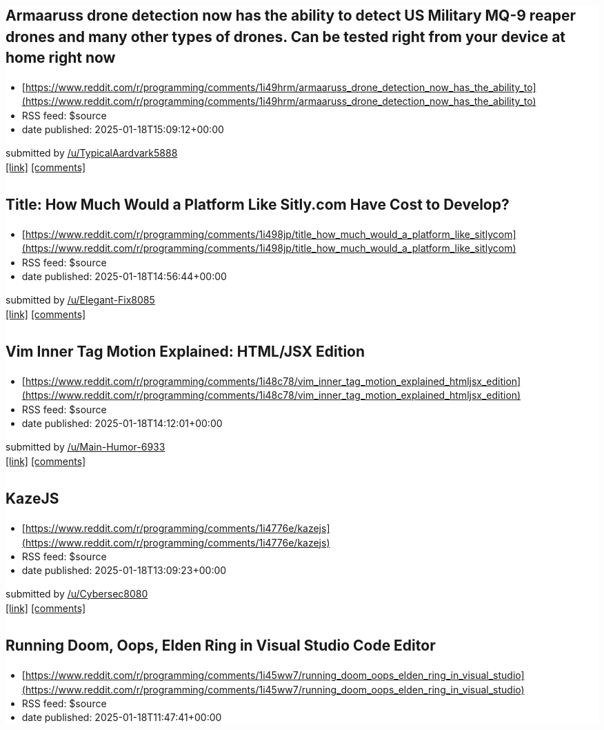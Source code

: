## Armaaruss drone detection now has the ability to detect US Military MQ-9 reaper drones and many other types of drones. Can be tested right from your device at home right now
 - [https://www.reddit.com/r/programming/comments/1i49hrm/armaaruss_drone_detection_now_has_the_ability_to](https://www.reddit.com/r/programming/comments/1i49hrm/armaaruss_drone_detection_now_has_the_ability_to)
 - RSS feed: $source
 - date published: 2025-01-18T15:09:12+00:00

&#32; submitted by &#32; <a href="https://www.reddit.com/user/TypicalAardvark5888"> /u/TypicalAardvark5888 </a> <br/> <span><a href="https://armaaruss.github.io/">[link]</a></span> &#32; <span><a href="https://www.reddit.com/r/programming/comments/1i49hrm/armaaruss_drone_detection_now_has_the_ability_to/">[comments]</a></span>

## Title: How Much Would a Platform Like Sitly.com Have Cost to Develop?
 - [https://www.reddit.com/r/programming/comments/1i498jp/title_how_much_would_a_platform_like_sitlycom](https://www.reddit.com/r/programming/comments/1i498jp/title_how_much_would_a_platform_like_sitlycom)
 - RSS feed: $source
 - date published: 2025-01-18T14:56:44+00:00

&#32; submitted by &#32; <a href="https://www.reddit.com/user/Elegant-Fix8085"> /u/Elegant-Fix8085 </a> <br/> <span><a href="http://Sitly.com">[link]</a></span> &#32; <span><a href="https://www.reddit.com/r/programming/comments/1i498jp/title_how_much_would_a_platform_like_sitlycom/">[comments]</a></span>

## Vim Inner Tag Motion Explained: HTML/JSX Edition
 - [https://www.reddit.com/r/programming/comments/1i48c78/vim_inner_tag_motion_explained_htmljsx_edition](https://www.reddit.com/r/programming/comments/1i48c78/vim_inner_tag_motion_explained_htmljsx_edition)
 - RSS feed: $source
 - date published: 2025-01-18T14:12:01+00:00

&#32; submitted by &#32; <a href="https://www.reddit.com/user/Main-Humor-6933"> /u/Main-Humor-6933 </a> <br/> <span><a href="https://youtube.com/shorts/_putCRmapJU">[link]</a></span> &#32; <span><a href="https://www.reddit.com/r/programming/comments/1i48c78/vim_inner_tag_motion_explained_htmljsx_edition/">[comments]</a></span>

## KazeJS
 - [https://www.reddit.com/r/programming/comments/1i4776e/kazejs](https://www.reddit.com/r/programming/comments/1i4776e/kazejs)
 - RSS feed: $source
 - date published: 2025-01-18T13:09:23+00:00

&#32; submitted by &#32; <a href="https://www.reddit.com/user/Cybersec8080"> /u/Cybersec8080 </a> <br/> <span><a href="https://www.npmjs.com/package/@d3vtool/kazejs">[link]</a></span> &#32; <span><a href="https://www.reddit.com/r/programming/comments/1i4776e/kazejs/">[comments]</a></span>

## Running Doom, Oops, Elden Ring in Visual Studio Code Editor
 - [https://www.reddit.com/r/programming/comments/1i45ww7/running_doom_oops_elden_ring_in_visual_studio](https://www.reddit.com/r/programming/comments/1i45ww7/running_doom_oops_elden_ring_in_visual_studio)
 - RSS feed: $source
 - date published: 2025-01-18T11:47:41+00:00
